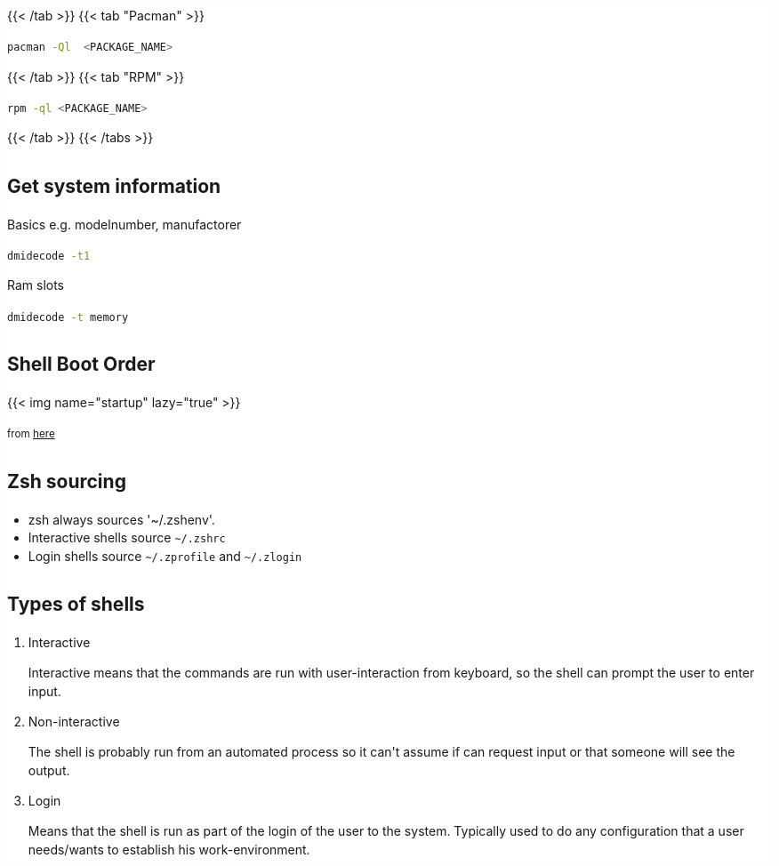{{< /tab >}}
{{< tab "Pacman" >}}

```sh
pacman -Ql  <PACKAGE_NAME>
```

{{< /tab >}}
{{< tab "RPM" >}}

```sh
rpm -ql <PACKAGE_NAME>
```

{{< /tab >}}
{{< /tabs >}}

## Get system information

Basics e.g. modelnumber, manufactorer

```bash
dmidecode -t1
```

Ram slots

```bash
dmidecode -t memory
```

## Shell Boot Order

{{< img name="startup" lazy="true" >}}

<small>from [here](https://blog.flowblok.id.au/2013-02/shell-startup-scripts.html)</small>

## Zsh sourcing

- zsh always sources '~/.zshenv'.
- Interactive shells source `~/.zshrc`
- Login shells source `~/.zprofile` and `~/.zlogin`

## Types of shells

1. Interactive

   Interactive means that the commands are run with user-interaction from keyboard, so the shell can prompt the user to enter input.

1. Non-interactive

   The shell is probably run from an automated process so it can't assume if can request input or that someone will see the output.

1. Login

   Means that the shell is run as part of the login of the user to the system. Typically used to do any configuration that a user needs/wants to establish his work-environment.
